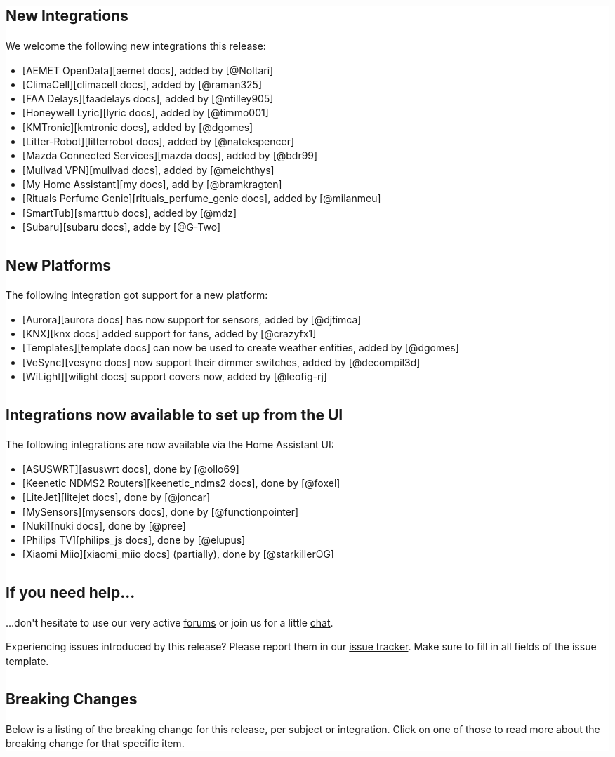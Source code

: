 [@larena1]: https://github.com/larena1

## New Integrations

We welcome the following new integrations this release:

- [AEMET OpenData][aemet docs], added by [@Noltari]
- [ClimaCell][climacell docs], added by [@raman325]
- [FAA Delays][faadelays docs], added by [@ntilley905]
- [Honeywell Lyric][lyric docs], added by [@timmo001]
- [KMTronic][kmtronic docs], added by [@dgomes]
- [Litter-Robot][litterrobot docs], added by [@natekspencer]
- [Mazda Connected Services][mazda docs], added by [@bdr99]
- [Mullvad VPN][mullvad docs], added by [@meichthys]
- [My Home Assistant][my docs], add by [@bramkragten]
- [Rituals Perfume Genie][rituals_perfume_genie docs], added by [@milanmeu]
- [SmartTub][smarttub docs], added by [@mdz]
- [Subaru][subaru docs], adde by [@G-Two]

## New Platforms

The following integration got support for a new platform:

- [Aurora][aurora docs] has now support for sensors, added by [@djtimca]
- [KNX][knx docs] added support for fans, added by [@crazyfx1]
- [Templates][template docs] can now be used to create weather entities, added by [@dgomes]
- [VeSync][vesync docs] now support their dimmer switches, added by [@decompil3d]
- [WiLight][wilight docs] support covers now, added by [@leofig-rj]

## Integrations now available to set up from the UI

The following integrations are now available via the Home Assistant UI:

- [ASUSWRT][asuswrt docs], done by [@ollo69]
- [Keenetic NDMS2 Routers][keenetic_ndms2 docs], done by [@foxel]
- [LiteJet][litejet docs], done by [@joncar]
- [MySensors][mysensors docs], done by [@functionpointer]
- [Nuki][nuki docs], done by [@pree]
- [Philips TV][philips_js docs], done by [@elupus]
- [Xiaomi Miio][xiaomi_miio docs] (partially), done by [@starkillerOG]

## If you need help...

...don't hesitate to use our very active [forums](https://community.home-assistant.io/) or join us for a little [chat](https://discord.gg/c5DvZ4e).

Experiencing issues introduced by this release? Please report them in our [issue tracker](https://github.com/home-assistant/core/issues). Make sure to fill in all fields of the issue template.



## Breaking Changes

Below is a listing of the breaking change for this release, per subject or
integration. Click on one of those to read more about the breaking change
for that specific item.


[#34760]: https://github.com/home-assistant/core/pull/34760
[#35760]: https://github.com/home-assistant/core/pull/35760
[#36547]: https://github.com/home-assistant/core/pull/36547
[#37775]: https://github.com/home-assistant/core/pull/37775
[#38353]: https://github.com/home-assistant/core/pull/38353
[#38910]: https://github.com/home-assistant/core/pull/38910
[#39199]: https://github.com/home-assistant/core/pull/39199
[#39695]: https://github.com/home-assistant/core/pull/39695
[#40284]: https://github.com/home-assistant/core/pull/40284
[#41347]: https://github.com/home-assistant/core/pull/41347
[#41413]: https://github.com/home-assistant/core/pull/41413
[#41673]: https://github.com/home-assistant/core/pull/41673
[#41682]: https://github.com/home-assistant/core/pull/41682
[#41812]: https://github.com/home-assistant/core/pull/41812
[#42044]: https://github.com/home-assistant/core/pull/42044
[#42527]: https://github.com/home-assistant/core/pull/42527
[#42791]: https://github.com/home-assistant/core/pull/42791
[#43148]: https://github.com/home-assistant/core/pull/43148
[#43198]: https://github.com/home-assistant/core/pull/43198
[#43300]: https://github.com/home-assistant/core/pull/43300
[#43646]: https://github.com/home-assistant/core/pull/43646
[#43683]: https://github.com/home-assistant/core/pull/43683
[#43984]: https://github.com/home-assistant/core/pull/43984
[#44116]: https://github.com/home-assistant/core/pull/44116
[#44161]: https://github.com/home-assistant/core/pull/44161
[#44189]: https://github.com/home-assistant/core/pull/44189
[#44409]: https://github.com/home-assistant/core/pull/44409
[#44626]: https://github.com/home-assistant/core/pull/44626
[#44630]: https://github.com/home-assistant/core/pull/44630
[#44711]: https://github.com/home-assistant/core/pull/44711
[#44713]: https://github.com/home-assistant/core/pull/44713
[#44813]: https://github.com/home-assistant/core/pull/44813
[#44840]: https://github.com/home-assistant/core/pull/44840
[#44873]: https://github.com/home-assistant/core/pull/44873
[#44892]: https://github.com/home-assistant/core/pull/44892
[#44903]: https://github.com/home-assistant/core/pull/44903
[#44981]: https://github.com/home-assistant/core/pull/44981
[#45031]: https://github.com/home-assistant/core/pull/45031
[#45042]: https://github.com/home-assistant/core/pull/45042
[#45074]: https://github.com/home-assistant/core/pull/45074
[#45152]: https://github.com/home-assistant/core/pull/45152
[#45161]: https://github.com/home-assistant/core/pull/45161
[#45257]: https://github.com/home-assistant/core/pull/45257
[#45270]: https://github.com/home-assistant/core/pull/45270
[#45328]: https://github.com/home-assistant/core/pull/45328
[#45387]: https://github.com/home-assistant/core/pull/45387
[#45402]: https://github.com/home-assistant/core/pull/45402
[#45406]: https://github.com/home-assistant/core/pull/45406
[#45407]: https://github.com/home-assistant/core/pull/45407
[#45421]: https://github.com/home-assistant/core/pull/45421
[#45430]: https://github.com/home-assistant/core/pull/45430
[#45431]: https://github.com/home-assistant/core/pull/45431
[#45433]: https://github.com/home-assistant/core/pull/45433
[#45478]: https://github.com/home-assistant/core/pull/45478
[#45485]: https://github.com/home-assistant/core/pull/45485
[#45500]: https://github.com/home-assistant/core/pull/45500
[#45528]: https://github.com/home-assistant/core/pull/45528
[#45534]: https://github.com/home-assistant/core/pull/45534
[#45536]: https://github.com/home-assistant/core/pull/45536
[#45540]: https://github.com/home-assistant/core/pull/45540
[#45541]: https://github.com/home-assistant/core/pull/45541
[#45543]: https://github.com/home-assistant/core/pull/45543
[#45547]: https://github.com/home-assistant/core/pull/45547
[#45549]: https://github.com/home-assistant/core/pull/45549
[#45550]: https://github.com/home-assistant/core/pull/45550
[#45558]: https://github.com/home-assistant/core/pull/45558
[#45577]: https://github.com/home-assistant/core/pull/45577
[#45582]: https://github.com/home-assistant/core/pull/45582
[#45585]: https://github.com/home-assistant/core/pull/45585
[#45587]: https://github.com/home-assistant/core/pull/45587
[#45590]: https://github.com/home-assistant/core/pull/45590
[#45591]: https://github.com/home-assistant/core/pull/45591
[#45592]: https://github.com/home-assistant/core/pull/45592
[#45593]: https://github.com/home-assistant/core/pull/45593
[#45600]: https://github.com/home-assistant/core/pull/45600
[#45610]: https://github.com/home-assistant/core/pull/45610
[#45614]: https://github.com/home-assistant/core/pull/45614
[#45617]: https://github.com/home-assistant/core/pull/45617
[#45619]: https://github.com/home-assistant/core/pull/45619
[#45630]: https://github.com/home-assistant/core/pull/45630
[#45637]: https://github.com/home-assistant/core/pull/45637
[#45639]: https://github.com/home-assistant/core/pull/45639
[#45663]: https://github.com/home-assistant/core/pull/45663
[#45664]: https://github.com/home-assistant/core/pull/45664
[#45668]: https://github.com/home-assistant/core/pull/45668
[#45669]: https://github.com/home-assistant/core/pull/45669
[#45670]: https://github.com/home-assistant/core/pull/45670
[#45673]: https://github.com/home-assistant/core/pull/45673
[#45677]: https://github.com/home-assistant/core/pull/45677
[#45681]: https://github.com/home-assistant/core/pull/45681
[#45683]: https://github.com/home-assistant/core/pull/45683
[#45686]: https://github.com/home-assistant/core/pull/45686
[#45690]: https://github.com/home-assistant/core/pull/45690
[#45691]: https://github.com/home-assistant/core/pull/45691
[#45692]: https://github.com/home-assistant/core/pull/45692
[#45696]: https://github.com/home-assistant/core/pull/45696
[#45698]: https://github.com/home-assistant/core/pull/45698
[#45701]: https://github.com/home-assistant/core/pull/45701
[#45704]: https://github.com/home-assistant/core/pull/45704
[#45705]: https://github.com/home-assistant/core/pull/45705
[#45706]: https://github.com/home-assistant/core/pull/45706
[#45707]: https://github.com/home-assistant/core/pull/45707
[#45710]: https://github.com/home-assistant/core/pull/45710
[#45713]: https://github.com/home-assistant/core/pull/45713
[#45718]: https://github.com/home-assistant/core/pull/45718
[#45721]: https://github.com/home-assistant/core/pull/45721
[#45723]: https://github.com/home-assistant/core/pull/45723
[#45724]: https://github.com/home-assistant/core/pull/45724
[#45726]: https://github.com/home-assistant/core/pull/45726
[#45730]: https://github.com/home-assistant/core/pull/45730
[#45731]: https://github.com/home-assistant/core/pull/45731
[#45732]: https://github.com/home-assistant/core/pull/45732
[#45734]: https://github.com/home-assistant/core/pull/45734
[#45737]: https://github.com/home-assistant/core/pull/45737
[#45743]: https://github.com/home-assistant/core/pull/45743
[#45752]: https://github.com/home-assistant/core/pull/45752
[#45755]: https://github.com/home-assistant/core/pull/45755
[#45758]: https://github.com/home-assistant/core/pull/45758
[#45759]: https://github.com/home-assistant/core/pull/45759
[#45762]: https://github.com/home-assistant/core/pull/45762
[#45767]: https://github.com/home-assistant/core/pull/45767
[#45768]: https://github.com/home-assistant/core/pull/45768
[#45777]: https://github.com/home-assistant/core/pull/45777
[#45778]: https://github.com/home-assistant/core/pull/45778
[#45783]: https://github.com/home-assistant/core/pull/45783
[#45784]: https://github.com/home-assistant/core/pull/45784
[#45785]: https://github.com/home-assistant/core/pull/45785
[#45788]: https://github.com/home-assistant/core/pull/45788
[#45791]: https://github.com/home-assistant/core/pull/45791
[#45794]: https://github.com/home-assistant/core/pull/45794
[#45803]: https://github.com/home-assistant/core/pull/45803
[#45804]: https://github.com/home-assistant/core/pull/45804
[#45806]: https://github.com/home-assistant/core/pull/45806
[#45811]: https://github.com/home-assistant/core/pull/45811
[#45819]: https://github.com/home-assistant/core/pull/45819
[#45824]: https://github.com/home-assistant/core/pull/45824
[#45828]: https://github.com/home-assistant/core/pull/45828
[#45829]: https://github.com/home-assistant/core/pull/45829
[#45832]: https://github.com/home-assistant/core/pull/45832
[#45835]: https://github.com/home-assistant/core/pull/45835
[#45836]: https://github.com/home-assistant/core/pull/45836
[#45837]: https://github.com/home-assistant/core/pull/45837
[#45839]: https://github.com/home-assistant/core/pull/45839
[#45840]: https://github.com/home-assistant/core/pull/45840
[#45842]: https://github.com/home-assistant/core/pull/45842
[#45843]: https://github.com/home-assistant/core/pull/45843
[#45844]: https://github.com/home-assistant/core/pull/45844
[#45845]: https://github.com/home-assistant/core/pull/45845
[#45847]: https://github.com/home-assistant/core/pull/45847
[#45848]: https://github.com/home-assistant/core/pull/45848
[#45850]: https://github.com/home-assistant/core/pull/45850
[#45854]: https://github.com/home-assistant/core/pull/45854
[#45855]: https://github.com/home-assistant/core/pull/45855
[#45859]: https://github.com/home-assistant/core/pull/45859
[#45869]: https://github.com/home-assistant/core/pull/45869
[#45870]: https://github.com/home-assistant/core/pull/45870
[#45871]: https://github.com/home-assistant/core/pull/45871
[#45877]: https://github.com/home-assistant/core/pull/45877
[#45879]: https://github.com/home-assistant/core/pull/45879
[#45886]: https://github.com/home-assistant/core/pull/45886
[#45898]: https://github.com/home-assistant/core/pull/45898
[#45899]: https://github.com/home-assistant/core/pull/45899
[#45907]: https://github.com/home-assistant/core/pull/45907
[#45913]: https://github.com/home-assistant/core/pull/45913
[#45919]: https://github.com/home-assistant/core/pull/45919
[#45923]: https://github.com/home-assistant/core/pull/45923
[#45926]: https://github.com/home-assistant/core/pull/45926
[#45927]: https://github.com/home-assistant/core/pull/45927
[#45928]: https://github.com/home-assistant/core/pull/45928
[#45930]: https://github.com/home-assistant/core/pull/45930
[#45935]: https://github.com/home-assistant/core/pull/45935
[#45937]: https://github.com/home-assistant/core/pull/45937
[#45938]: https://github.com/home-assistant/core/pull/45938
[#45940]: https://github.com/home-assistant/core/pull/45940
[#45941]: https://github.com/home-assistant/core/pull/45941
[#45942]: https://github.com/home-assistant/core/pull/45942
[#45950]: https://github.com/home-assistant/core/pull/45950
[#45951]: https://github.com/home-assistant/core/pull/45951
[#45962]: https://github.com/home-assistant/core/pull/45962
[#45968]: https://github.com/home-assistant/core/pull/45968
[#45973]: https://github.com/home-assistant/core/pull/45973
[#45976]: https://github.com/home-assistant/core/pull/45976
[#45985]: https://github.com/home-assistant/core/pull/45985
[#45991]: https://github.com/home-assistant/core/pull/45991
[#45999]: https://github.com/home-assistant/core/pull/45999
[#46001]: https://github.com/home-assistant/core/pull/46001
[#46012]: https://github.com/home-assistant/core/pull/46012
[#46015]: https://github.com/home-assistant/core/pull/46015
[#46016]: https://github.com/home-assistant/core/pull/46016
[#46017]: https://github.com/home-assistant/core/pull/46017
[#46019]: https://github.com/home-assistant/core/pull/46019
[#46024]: https://github.com/home-assistant/core/pull/46024
[#46027]: https://github.com/home-assistant/core/pull/46027
[#46028]: https://github.com/home-assistant/core/pull/46028
[#46029]: https://github.com/home-assistant/core/pull/46029